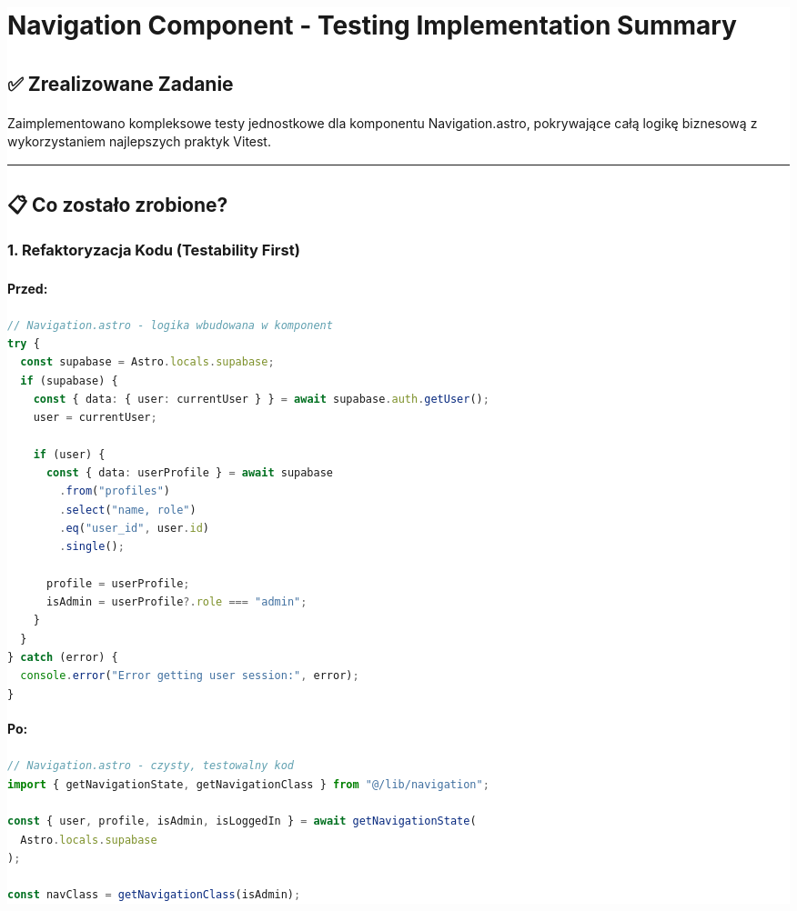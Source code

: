 # Navigation Component - Testing Implementation Summary

## ✅ Zrealizowane Zadanie

Zaimplementowano kompleksowe testy jednostkowe dla komponentu Navigation.astro, pokrywające całą logikę biznesową z wykorzystaniem najlepszych praktyk Vitest.

---

## 📋 Co zostało zrobione?

### 1. **Refaktoryzacja Kodu** (Testability First)

#### Przed:
```typescript
// Navigation.astro - logika wbudowana w komponent
try {
  const supabase = Astro.locals.supabase;
  if (supabase) {
    const { data: { user: currentUser } } = await supabase.auth.getUser();
    user = currentUser;

    if (user) {
      const { data: userProfile } = await supabase
        .from("profiles")
        .select("name, role")
        .eq("user_id", user.id)
        .single();

      profile = userProfile;
      isAdmin = userProfile?.role === "admin";
    }
  }
} catch (error) {
  console.error("Error getting user session:", error);
}
```

#### Po:
```typescript
// Navigation.astro - czysty, testowalny kod
import { getNavigationState, getNavigationClass } from "@/lib/navigation";

const { user, profile, isAdmin, isLoggedIn } = await getNavigationState(
  Astro.locals.supabase
);

const navClass = getNavigationClass(isAdmin);
```
